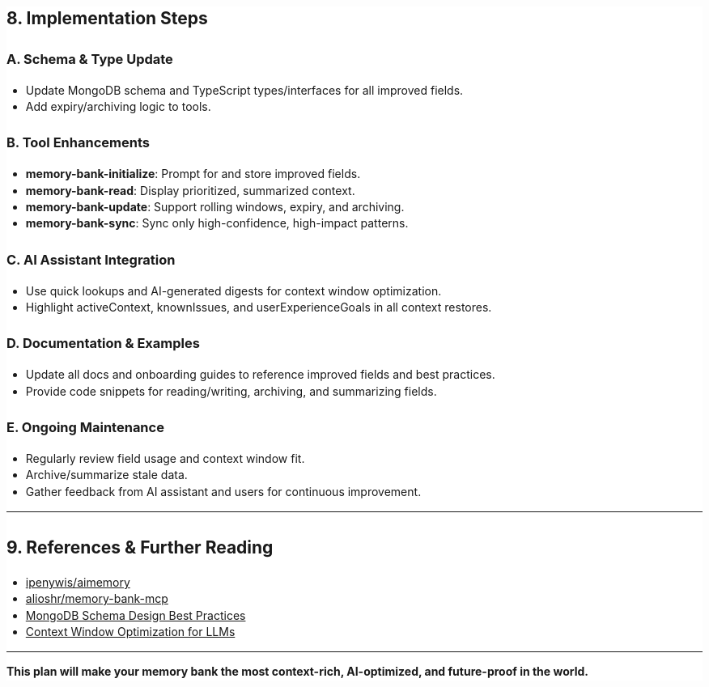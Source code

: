 
## 8. Implementation Steps

### **A. Schema & Type Update**
- Update MongoDB schema and TypeScript types/interfaces for all improved fields.
- Add expiry/archiving logic to tools.

### **B. Tool Enhancements**
- **memory-bank-initialize**: Prompt for and store improved fields.
- **memory-bank-read**: Display prioritized, summarized context.
- **memory-bank-update**: Support rolling windows, expiry, and archiving.
- **memory-bank-sync**: Sync only high-confidence, high-impact patterns.

### **C. AI Assistant Integration**
- Use quick lookups and AI-generated digests for context window optimization.
- Highlight activeContext, knownIssues, and userExperienceGoals in all context restores.

### **D. Documentation & Examples**
- Update all docs and onboarding guides to reference improved fields and best practices.
- Provide code snippets for reading/writing, archiving, and summarizing fields.

### **E. Ongoing Maintenance**
- Regularly review field usage and context window fit.
- Archive/summarize stale data.
- Gather feedback from AI assistant and users for continuous improvement.

---

## 9. References & Further Reading
- [ipenywis/aimemory](https://github.com/ipenywis/aimemory)
- [alioshr/memory-bank-mcp](https://github.com/alioshr/memory-bank-mcp)
- [MongoDB Schema Design Best Practices](https://www.mongodb.com/docs/manual/core/data-models-introduction/)
- [Context Window Optimization for LLMs](https://arxiv.org/abs/2307.03172)

---

**This plan will make your memory bank the most context-rich, AI-optimized, and future-proof in the world.** 